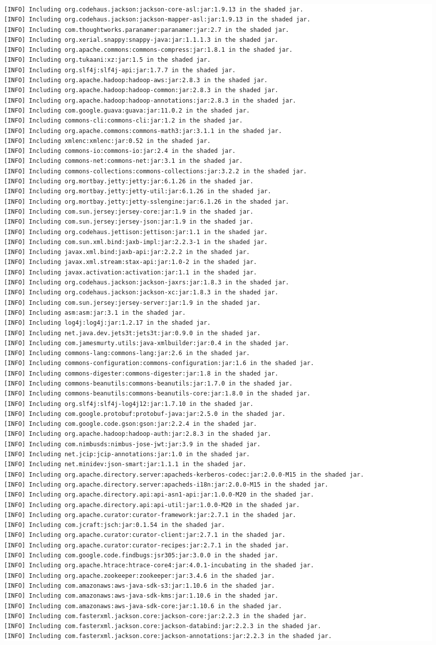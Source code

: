 	[INFO] Including org.codehaus.jackson:jackson-core-asl:jar:1.9.13 in the shaded jar.
	[INFO] Including org.codehaus.jackson:jackson-mapper-asl:jar:1.9.13 in the shaded jar.
	[INFO] Including com.thoughtworks.paranamer:paranamer:jar:2.7 in the shaded jar.
	[INFO] Including org.xerial.snappy:snappy-java:jar:1.1.1.3 in the shaded jar.
	[INFO] Including org.apache.commons:commons-compress:jar:1.8.1 in the shaded jar.
	[INFO] Including org.tukaani:xz:jar:1.5 in the shaded jar.
	[INFO] Including org.slf4j:slf4j-api:jar:1.7.7 in the shaded jar.
	[INFO] Including org.apache.hadoop:hadoop-aws:jar:2.8.3 in the shaded jar.
	[INFO] Including org.apache.hadoop:hadoop-common:jar:2.8.3 in the shaded jar.
	[INFO] Including org.apache.hadoop:hadoop-annotations:jar:2.8.3 in the shaded jar.
	[INFO] Including com.google.guava:guava:jar:11.0.2 in the shaded jar.
	[INFO] Including commons-cli:commons-cli:jar:1.2 in the shaded jar.
	[INFO] Including org.apache.commons:commons-math3:jar:3.1.1 in the shaded jar.
	[INFO] Including xmlenc:xmlenc:jar:0.52 in the shaded jar.
	[INFO] Including commons-io:commons-io:jar:2.4 in the shaded jar.
	[INFO] Including commons-net:commons-net:jar:3.1 in the shaded jar.
	[INFO] Including commons-collections:commons-collections:jar:3.2.2 in the shaded jar.
	[INFO] Including org.mortbay.jetty:jetty:jar:6.1.26 in the shaded jar.
	[INFO] Including org.mortbay.jetty:jetty-util:jar:6.1.26 in the shaded jar.
	[INFO] Including org.mortbay.jetty:jetty-sslengine:jar:6.1.26 in the shaded jar.
	[INFO] Including com.sun.jersey:jersey-core:jar:1.9 in the shaded jar.
	[INFO] Including com.sun.jersey:jersey-json:jar:1.9 in the shaded jar.
	[INFO] Including org.codehaus.jettison:jettison:jar:1.1 in the shaded jar.
	[INFO] Including com.sun.xml.bind:jaxb-impl:jar:2.2.3-1 in the shaded jar.
	[INFO] Including javax.xml.bind:jaxb-api:jar:2.2.2 in the shaded jar.
	[INFO] Including javax.xml.stream:stax-api:jar:1.0-2 in the shaded jar.
	[INFO] Including javax.activation:activation:jar:1.1 in the shaded jar.
	[INFO] Including org.codehaus.jackson:jackson-jaxrs:jar:1.8.3 in the shaded jar.
	[INFO] Including org.codehaus.jackson:jackson-xc:jar:1.8.3 in the shaded jar.
	[INFO] Including com.sun.jersey:jersey-server:jar:1.9 in the shaded jar.
	[INFO] Including asm:asm:jar:3.1 in the shaded jar.
	[INFO] Including log4j:log4j:jar:1.2.17 in the shaded jar.
	[INFO] Including net.java.dev.jets3t:jets3t:jar:0.9.0 in the shaded jar.
	[INFO] Including com.jamesmurty.utils:java-xmlbuilder:jar:0.4 in the shaded jar.
	[INFO] Including commons-lang:commons-lang:jar:2.6 in the shaded jar.
	[INFO] Including commons-configuration:commons-configuration:jar:1.6 in the shaded jar.
	[INFO] Including commons-digester:commons-digester:jar:1.8 in the shaded jar.
	[INFO] Including commons-beanutils:commons-beanutils:jar:1.7.0 in the shaded jar.
	[INFO] Including commons-beanutils:commons-beanutils-core:jar:1.8.0 in the shaded jar.
	[INFO] Including org.slf4j:slf4j-log4j12:jar:1.7.10 in the shaded jar.
	[INFO] Including com.google.protobuf:protobuf-java:jar:2.5.0 in the shaded jar.
	[INFO] Including com.google.code.gson:gson:jar:2.2.4 in the shaded jar.
	[INFO] Including org.apache.hadoop:hadoop-auth:jar:2.8.3 in the shaded jar.
	[INFO] Including com.nimbusds:nimbus-jose-jwt:jar:3.9 in the shaded jar.
	[INFO] Including net.jcip:jcip-annotations:jar:1.0 in the shaded jar.
	[INFO] Including net.minidev:json-smart:jar:1.1.1 in the shaded jar.
	[INFO] Including org.apache.directory.server:apacheds-kerberos-codec:jar:2.0.0-M15 in the shaded jar.
	[INFO] Including org.apache.directory.server:apacheds-i18n:jar:2.0.0-M15 in the shaded jar.
	[INFO] Including org.apache.directory.api:api-asn1-api:jar:1.0.0-M20 in the shaded jar.
	[INFO] Including org.apache.directory.api:api-util:jar:1.0.0-M20 in the shaded jar.
	[INFO] Including org.apache.curator:curator-framework:jar:2.7.1 in the shaded jar.
	[INFO] Including com.jcraft:jsch:jar:0.1.54 in the shaded jar.
	[INFO] Including org.apache.curator:curator-client:jar:2.7.1 in the shaded jar.
	[INFO] Including org.apache.curator:curator-recipes:jar:2.7.1 in the shaded jar.
	[INFO] Including com.google.code.findbugs:jsr305:jar:3.0.0 in the shaded jar.
	[INFO] Including org.apache.htrace:htrace-core4:jar:4.0.1-incubating in the shaded jar.
	[INFO] Including org.apache.zookeeper:zookeeper:jar:3.4.6 in the shaded jar.
	[INFO] Including com.amazonaws:aws-java-sdk-s3:jar:1.10.6 in the shaded jar.
	[INFO] Including com.amazonaws:aws-java-sdk-kms:jar:1.10.6 in the shaded jar.
	[INFO] Including com.amazonaws:aws-java-sdk-core:jar:1.10.6 in the shaded jar.
	[INFO] Including com.fasterxml.jackson.core:jackson-core:jar:2.2.3 in the shaded jar.
	[INFO] Including com.fasterxml.jackson.core:jackson-databind:jar:2.2.3 in the shaded jar.
	[INFO] Including com.fasterxml.jackson.core:jackson-annotations:jar:2.2.3 in the shaded jar.